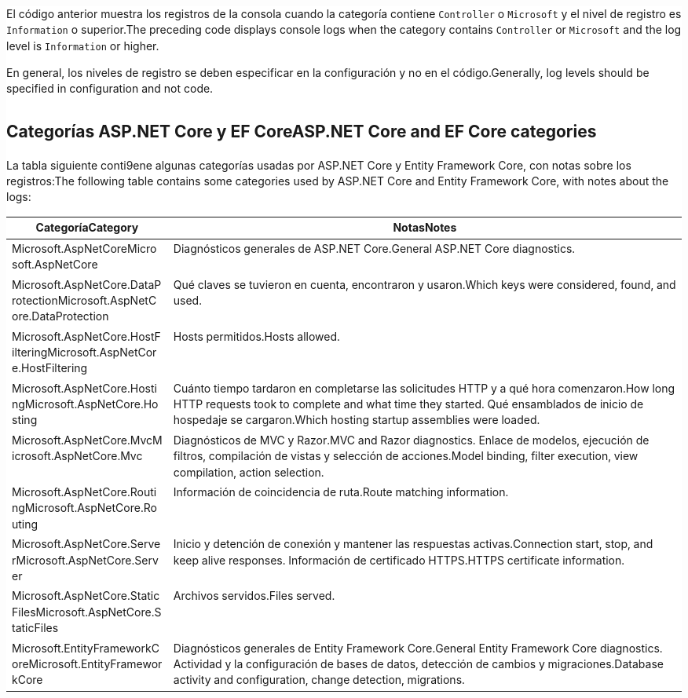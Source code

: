 <span data-ttu-id="8a7f2-345">El código anterior muestra los registros de la consola cuando la categoría contiene `Controller` o `Microsoft` y el nivel de registro es `Information` o superior.</span><span class="sxs-lookup"><span data-stu-id="8a7f2-345">The preceding code displays console logs when the category contains `Controller` or `Microsoft` and the log level is `Information` or higher.</span></span>

<span data-ttu-id="8a7f2-346">En general, los niveles de registro se deben especificar en la configuración y no en el código.</span><span class="sxs-lookup"><span data-stu-id="8a7f2-346">Generally, log levels should be specified in configuration and not code.</span></span>

## <a name="aspnet-core-and-ef-core-categories"></a><span data-ttu-id="8a7f2-347">Categorías ASP.NET Core y EF Core</span><span class="sxs-lookup"><span data-stu-id="8a7f2-347">ASP.NET Core and EF Core categories</span></span>

<span data-ttu-id="8a7f2-348">La tabla siguiente conti9ene algunas categorías usadas por ASP.NET Core y Entity Framework Core, con notas sobre los registros:</span><span class="sxs-lookup"><span data-stu-id="8a7f2-348">The following table contains some categories used by ASP.NET Core and Entity Framework Core, with notes about the logs:</span></span>

| <span data-ttu-id="8a7f2-349">Categoría</span><span class="sxs-lookup"><span data-stu-id="8a7f2-349">Category</span></span>                            | <span data-ttu-id="8a7f2-350">Notas</span><span class="sxs-lookup"><span data-stu-id="8a7f2-350">Notes</span></span> |
| ----------------------------------- | ----- |
| <span data-ttu-id="8a7f2-351">Microsoft.AspNetCore</span><span class="sxs-lookup"><span data-stu-id="8a7f2-351">Microsoft.AspNetCore</span></span>                | <span data-ttu-id="8a7f2-352">Diagnósticos generales de ASP.NET Core.</span><span class="sxs-lookup"><span data-stu-id="8a7f2-352">General ASP.NET Core diagnostics.</span></span> |
| <span data-ttu-id="8a7f2-353">Microsoft.AspNetCore.DataProtection</span><span class="sxs-lookup"><span data-stu-id="8a7f2-353">Microsoft.AspNetCore.DataProtection</span></span> | <span data-ttu-id="8a7f2-354">Qué claves se tuvieron en cuenta, encontraron y usaron.</span><span class="sxs-lookup"><span data-stu-id="8a7f2-354">Which keys were considered, found, and used.</span></span> |
| <span data-ttu-id="8a7f2-355">Microsoft.AspNetCore.HostFiltering</span><span class="sxs-lookup"><span data-stu-id="8a7f2-355">Microsoft.AspNetCore.HostFiltering</span></span>  | <span data-ttu-id="8a7f2-356">Hosts permitidos.</span><span class="sxs-lookup"><span data-stu-id="8a7f2-356">Hosts allowed.</span></span> |
| <span data-ttu-id="8a7f2-357">Microsoft.AspNetCore.Hosting</span><span class="sxs-lookup"><span data-stu-id="8a7f2-357">Microsoft.AspNetCore.Hosting</span></span>        | <span data-ttu-id="8a7f2-358">Cuánto tiempo tardaron en completarse las solicitudes HTTP y a qué hora comenzaron.</span><span class="sxs-lookup"><span data-stu-id="8a7f2-358">How long HTTP requests took to complete and what time they started.</span></span> <span data-ttu-id="8a7f2-359">Qué ensamblados de inicio de hospedaje se cargaron.</span><span class="sxs-lookup"><span data-stu-id="8a7f2-359">Which hosting startup assemblies were loaded.</span></span> |
| <span data-ttu-id="8a7f2-360">Microsoft.AspNetCore.Mvc</span><span class="sxs-lookup"><span data-stu-id="8a7f2-360">Microsoft.AspNetCore.Mvc</span></span>            | <span data-ttu-id="8a7f2-361">Diagnósticos de MVC y Razor.</span><span class="sxs-lookup"><span data-stu-id="8a7f2-361">MVC and Razor diagnostics.</span></span> <span data-ttu-id="8a7f2-362">Enlace de modelos, ejecución de filtros, compilación de vistas y selección de acciones.</span><span class="sxs-lookup"><span data-stu-id="8a7f2-362">Model binding, filter execution, view compilation, action selection.</span></span> |
| <span data-ttu-id="8a7f2-363">Microsoft.AspNetCore.Routing</span><span class="sxs-lookup"><span data-stu-id="8a7f2-363">Microsoft.AspNetCore.Routing</span></span>        | <span data-ttu-id="8a7f2-364">Información de coincidencia de ruta.</span><span class="sxs-lookup"><span data-stu-id="8a7f2-364">Route matching information.</span></span> |
| <span data-ttu-id="8a7f2-365">Microsoft.AspNetCore.Server</span><span class="sxs-lookup"><span data-stu-id="8a7f2-365">Microsoft.AspNetCore.Server</span></span>         | <span data-ttu-id="8a7f2-366">Inicio y detención de conexión y mantener las respuestas activas.</span><span class="sxs-lookup"><span data-stu-id="8a7f2-366">Connection start, stop, and keep alive responses.</span></span> <span data-ttu-id="8a7f2-367">Información de certificado HTTPS.</span><span class="sxs-lookup"><span data-stu-id="8a7f2-367">HTTPS certificate information.</span></span> |
| <span data-ttu-id="8a7f2-368">Microsoft.AspNetCore.StaticFiles</span><span class="sxs-lookup"><span data-stu-id="8a7f2-368">Microsoft.AspNetCore.StaticFiles</span></span>    | <span data-ttu-id="8a7f2-369">Archivos servidos.</span><span class="sxs-lookup"><span data-stu-id="8a7f2-369">Files served.</span></span> |
| <span data-ttu-id="8a7f2-370">Microsoft.EntityFrameworkCore</span><span class="sxs-lookup"><span data-stu-id="8a7f2-370">Microsoft.EntityFrameworkCore</span></span>       | <span data-ttu-id="8a7f2-371">Diagnósticos generales de Entity Framework Core.</span><span class="sxs-lookup"><span data-stu-id="8a7f2-371">General Entity Framework Core diagnostics.</span></span> <span data-ttu-id="8a7f2-372">Actividad y la configuración de bases de datos, detección de cambios y migraciones.</span><span class="sxs-lookup"><span data-stu-id="8a7f2-372">Database activity and configuration, change detection, migrations.</span></span> |
